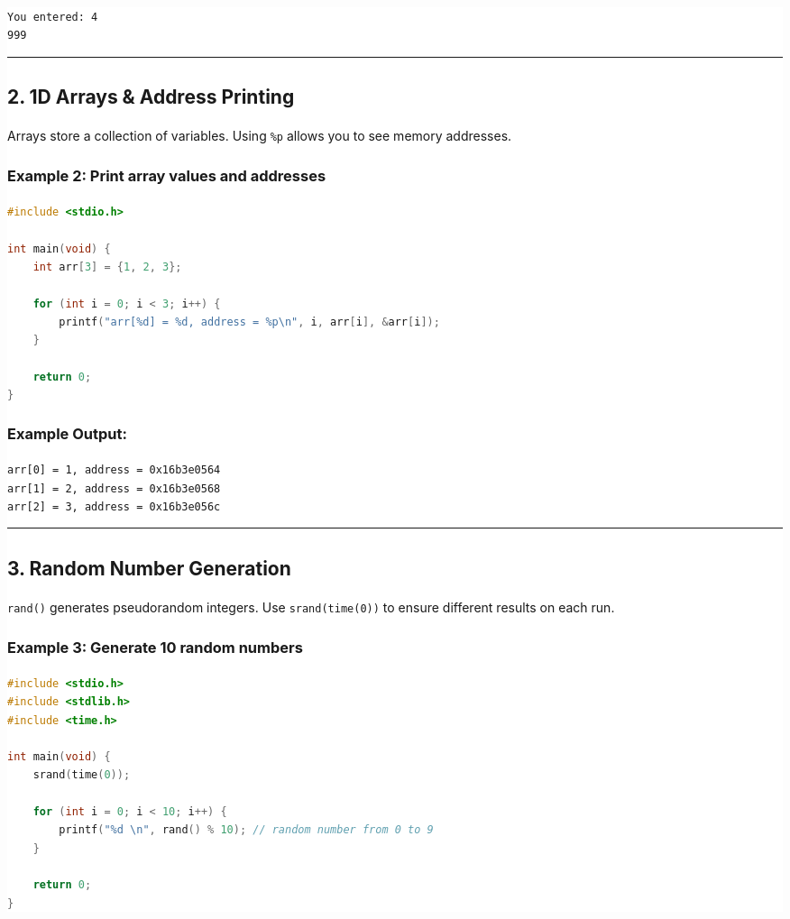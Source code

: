 ```
You entered: 4
999
```

---

## **2. 1D Arrays & Address Printing**

Arrays store a collection of variables. Using `%p` allows you to see memory addresses.

### **Example 2:** Print array values and addresses

```c
#include <stdio.h>

int main(void) {
    int arr[3] = {1, 2, 3};

    for (int i = 0; i < 3; i++) {
        printf("arr[%d] = %d, address = %p\n", i, arr[i], &arr[i]);
    }

    return 0;
}
```

### **Example Output:**

```
arr[0] = 1, address = 0x16b3e0564
arr[1] = 2, address = 0x16b3e0568
arr[2] = 3, address = 0x16b3e056c
```

---

## **3. Random Number Generation**

`rand()` generates pseudorandom integers. Use `srand(time(0))` to ensure different results on each run.

### **Example 3:** Generate 10 random numbers

```c
#include <stdio.h>
#include <stdlib.h>
#include <time.h>

int main(void) {
    srand(time(0));

    for (int i = 0; i < 10; i++) {
        printf("%d \n", rand() % 10); // random number from 0 to 9
    }

    return 0;
}
```
